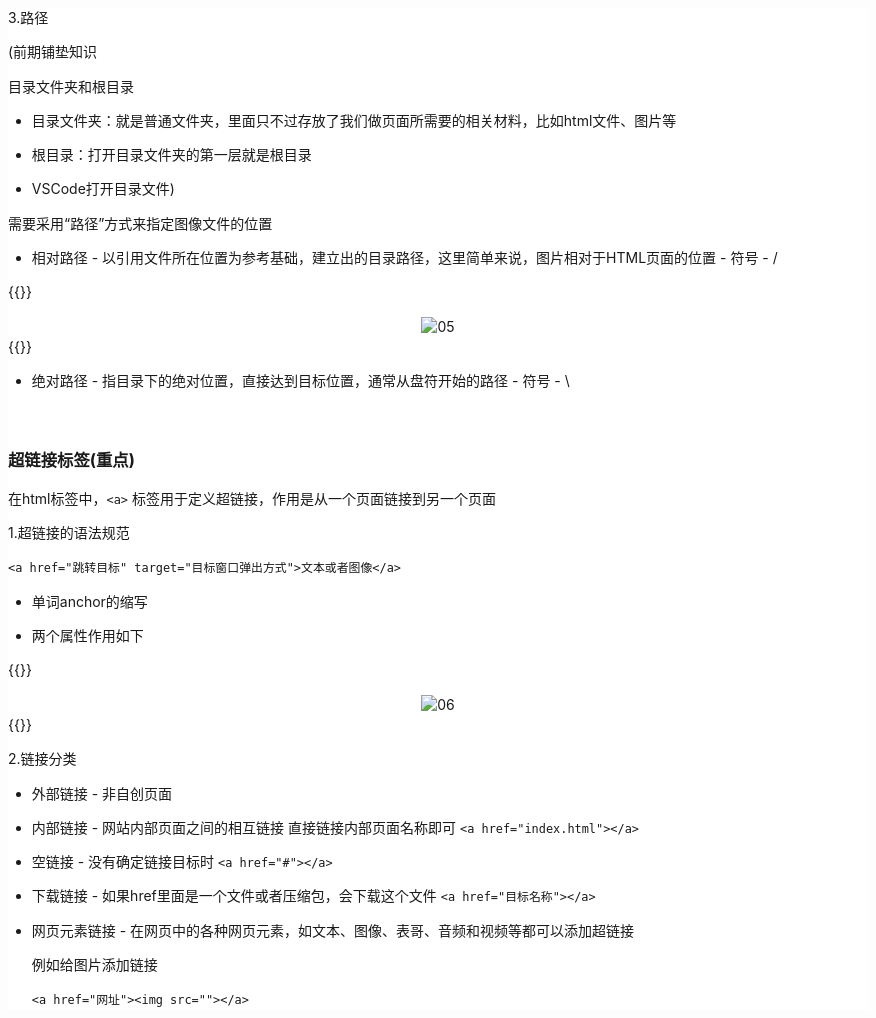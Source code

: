 3.路径

(前期铺垫知识

目录文件夹和根目录

- 目录文件夹：就是普通文件夹，里面只不过存放了我们做页面所需要的相关材料，比如html文件、图片等
- 根目录：打开目录文件夹的第一层就是根目录

- VSCode打开目录文件)

需要采用“路径”方式来指定图像文件的位置

- 相对路径 - 以引用文件所在位置为参考基础，建立出的目录路径，这里简单来说，图片相对于HTML页面的位置 - 符号 - /

{{<md>}}
<div align="center">
<img src="https://s2.loli.net/2022/02/01/nsMg1R2zEeWAZHd.jpg" alt="05" >
</div>
{{</md>}}

- 绝对路径 - 指目录下的绝对位置，直接达到目标位置，通常从盘符开始的路径 - 符号 - \

<br>



### 超链接标签(重点)

在html标签中，`<a>` 	标签用于定义超链接，作用是从一个页面链接到另一个页面

1.超链接的语法规范

`<a href="跳转目标" target="目标窗口弹出方式">文本或者图像</a>`

- 单词anchor的缩写

- 两个属性作用如下

{{<md>}}
<div align="center">
<img src="https://s2.loli.net/2022/02/11/I6Ejxnw5FGysecz.jpg" alt="06" >
</div>
{{</md>}}

2.链接分类

- 外部链接 - 非自创页面 

- 内部链接 - 网站内部页面之间的相互链接 直接链接内部页面名称即可 `<a href="index.html"></a>`

- 空链接 - 没有确定链接目标时 `<a href="#"></a>`

- 下载链接 - 如果href里面是一个文件或者压缩包，会下载这个文件 `<a href="目标名称"></a>`

- 网页元素链接 - 在网页中的各种网页元素，如文本、图像、表哥、音频和视频等都可以添加超链接

  例如给图片添加链接

  `<a href="网址"><img src=""></a>`
